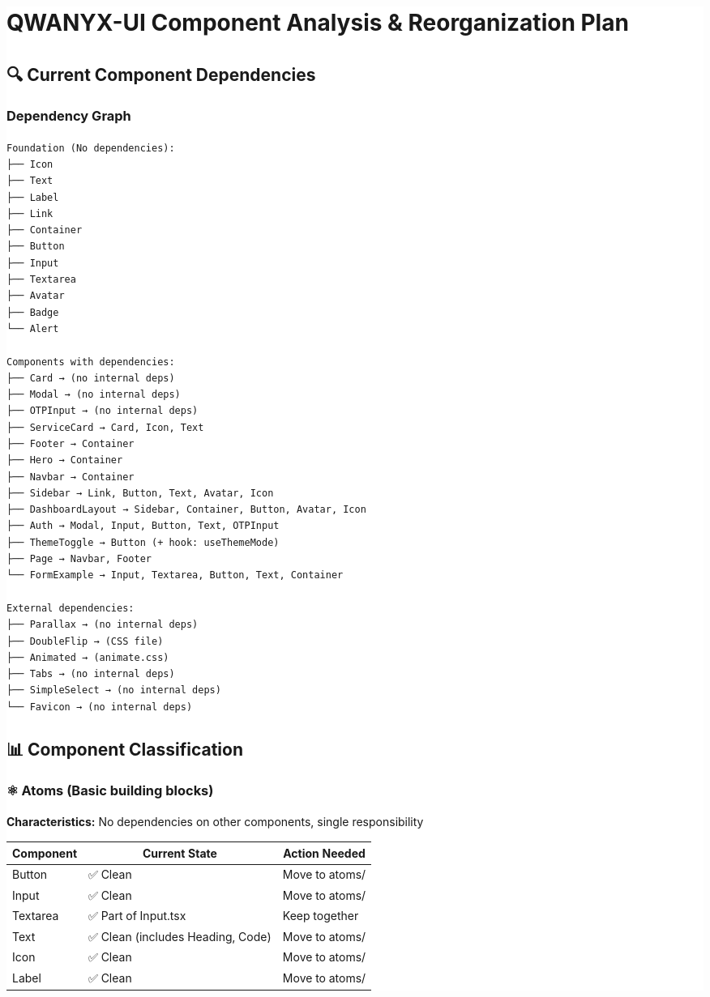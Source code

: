 # QWANYX-UI Component Analysis & Reorganization Plan

## 🔍 Current Component Dependencies

### Dependency Graph
```
Foundation (No dependencies):
├── Icon
├── Text
├── Label
├── Link
├── Container
├── Button
├── Input
├── Textarea
├── Avatar
├── Badge
└── Alert

Components with dependencies:
├── Card → (no internal deps)
├── Modal → (no internal deps)
├── OTPInput → (no internal deps)
├── ServiceCard → Card, Icon, Text
├── Footer → Container
├── Hero → Container
├── Navbar → Container
├── Sidebar → Link, Button, Text, Avatar, Icon
├── DashboardLayout → Sidebar, Container, Button, Avatar, Icon
├── Auth → Modal, Input, Button, Text, OTPInput
├── ThemeToggle → Button (+ hook: useThemeMode)
├── Page → Navbar, Footer
└── FormExample → Input, Textarea, Button, Text, Container

External dependencies:
├── Parallax → (no internal deps)
├── DoubleFlip → (CSS file)
├── Animated → (animate.css)
├── Tabs → (no internal deps)
├── SimpleSelect → (no internal deps)
└── Favicon → (no internal deps)
```

## 📊 Component Classification

### ⚛️ Atoms (Basic building blocks)
**Characteristics:** No dependencies on other components, single responsibility

| Component | Current State | Action Needed |
|-----------|--------------|---------------|
| Button | ✅ Clean | Move to atoms/ |
| Input | ✅ Clean | Move to atoms/ |
| Textarea | ✅ Part of Input.tsx | Keep together |
| Text | ✅ Clean (includes Heading, Code) | Move to atoms/ |
| Icon | ✅ Clean | Move to atoms/ |
| Label | ✅ Clean | Move to atoms/ |